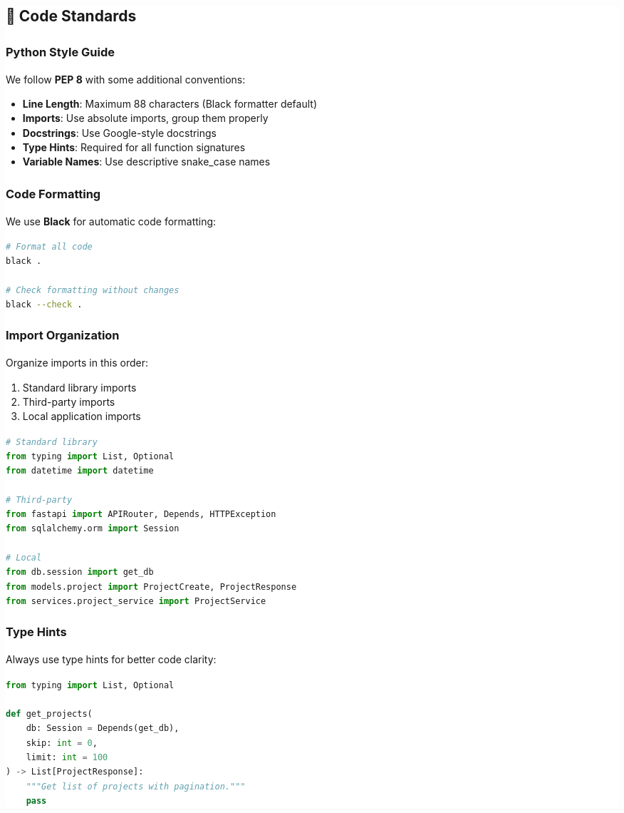 ## 📏 Code Standards

### Python Style Guide

We follow **PEP 8** with some additional conventions:

- **Line Length**: Maximum 88 characters (Black formatter default)
- **Imports**: Use absolute imports, group them properly
- **Docstrings**: Use Google-style docstrings
- **Type Hints**: Required for all function signatures
- **Variable Names**: Use descriptive snake_case names

### Code Formatting

We use **Black** for automatic code formatting:

```bash
# Format all code
black .

# Check formatting without changes
black --check .
```

### Import Organization

Organize imports in this order:
1. Standard library imports
2. Third-party imports
3. Local application imports

```python
# Standard library
from typing import List, Optional
from datetime import datetime

# Third-party
from fastapi import APIRouter, Depends, HTTPException
from sqlalchemy.orm import Session

# Local
from db.session import get_db
from models.project import ProjectCreate, ProjectResponse
from services.project_service import ProjectService
```

### Type Hints

Always use type hints for better code clarity:

```python
from typing import List, Optional

def get_projects(
    db: Session = Depends(get_db),
    skip: int = 0,
    limit: int = 100
) -> List[ProjectResponse]:
    """Get list of projects with pagination."""
    pass
```
